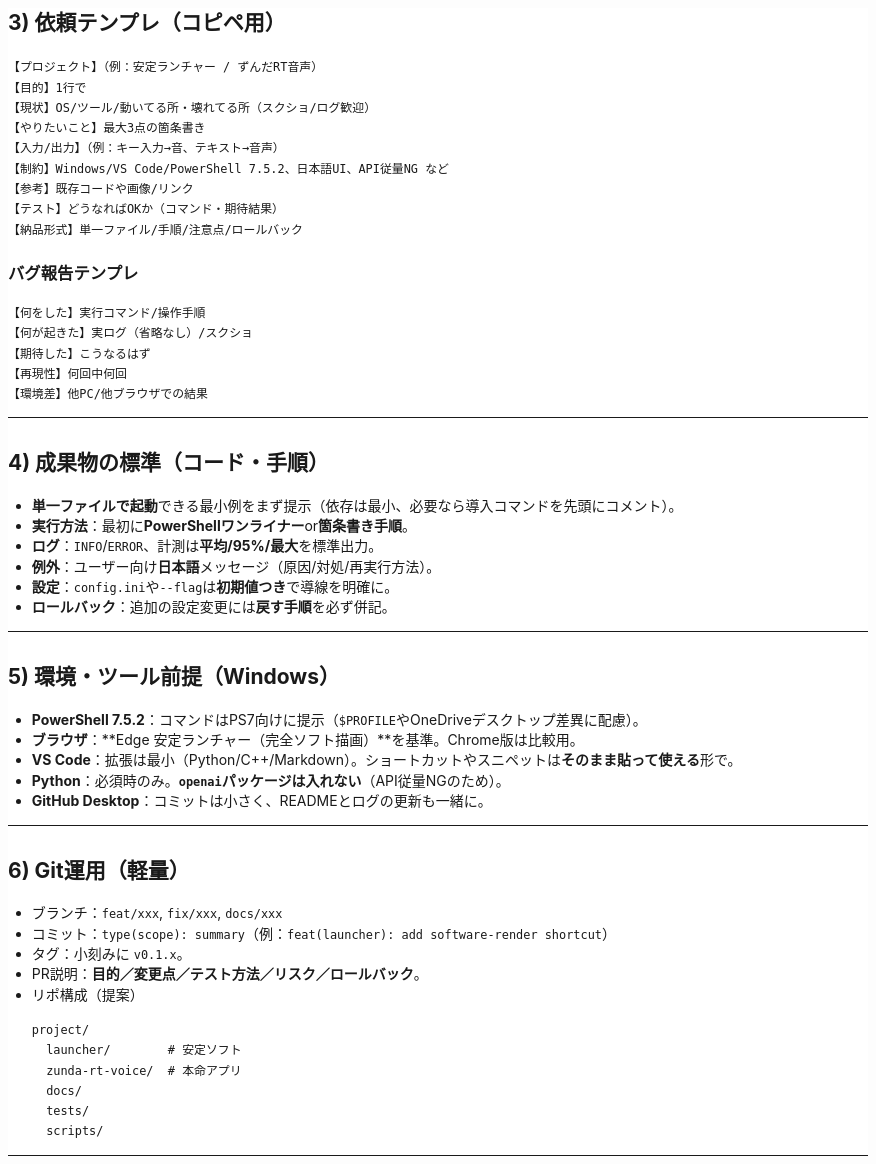 ## 3) 依頼テンプレ（コピペ用）
```
【プロジェクト】（例：安定ランチャー / ずんだRT音声）
【目的】1行で
【現状】OS/ツール/動いてる所・壊れてる所（スクショ/ログ歓迎）
【やりたいこと】最大3点の箇条書き
【入力/出力】（例：キー入力→音、テキスト→音声）
【制約】Windows/VS Code/PowerShell 7.5.2、日本語UI、API従量NG など
【参考】既存コードや画像/リンク
【テスト】どうなればOKか（コマンド・期待結果）
【納品形式】単一ファイル/手順/注意点/ロールバック
```

### バグ報告テンプレ
```
【何をした】実行コマンド/操作手順
【何が起きた】実ログ（省略なし）/スクショ
【期待した】こうなるはず
【再現性】何回中何回
【環境差】他PC/他ブラウザでの結果
```

---

## 4) 成果物の標準（コード・手順）
- **単一ファイルで起動**できる最小例をまず提示（依存は最小、必要なら導入コマンドを先頭にコメント）。  
- **実行方法**：最初に**PowerShellワンライナー**or**箇条書き手順**。  
- **ログ**：`INFO`/`ERROR`、計測は**平均/95%/最大**を標準出力。  
- **例外**：ユーザー向け**日本語**メッセージ（原因/対処/再実行方法）。  
- **設定**：`config.ini`や`--flag`は**初期値つき**で導線を明確に。  
- **ロールバック**：追加の設定変更には**戻す手順**を必ず併記。  

---

## 5) 環境・ツール前提（Windows）
- **PowerShell 7.5.2**：コマンドはPS7向けに提示（`$PROFILE`やOneDriveデスクトップ差異に配慮）。  
- **ブラウザ**：**Edge 安定ランチャー（完全ソフト描画）**を基準。Chrome版は比較用。  
- **VS Code**：拡張は最小（Python/C++/Markdown）。ショートカットやスニペットは**そのまま貼って使える**形で。  
- **Python**：必須時のみ。**`openai`パッケージは入れない**（API従量NGのため）。  
- **GitHub Desktop**：コミットは小さく、READMEとログの更新も一緒に。  

---

## 6) Git運用（軽量）
- ブランチ：`feat/xxx`, `fix/xxx`, `docs/xxx`  
- コミット：`type(scope): summary`（例：`feat(launcher): add software-render shortcut`）  
- タグ：小刻みに `v0.1.x`。  
- PR説明：**目的／変更点／テスト方法／リスク／ロールバック**。  
- リポ構成（提案）  
  ```
  project/
    launcher/        # 安定ソフト
    zunda-rt-voice/  # 本命アプリ
    docs/
    tests/
    scripts/
  ```

---